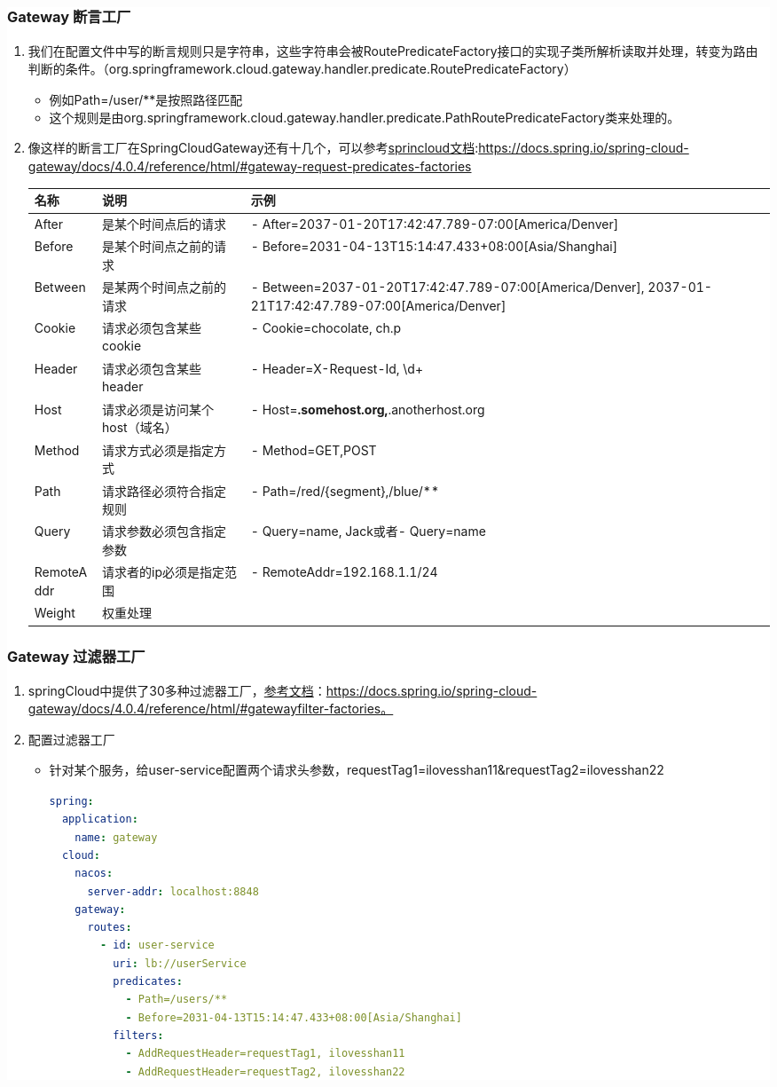 ### Gateway 断言工厂

1. 我们在配置文件中写的断言规则只是字符串，这些字符串会被RoutePredicateFactory接口的实现子类所解析读取并处理，转变为路由判断的条件。（org.springframework.cloud.gateway.handler.predicate.RoutePredicateFactory） 

   + 例如Path=/user/**是按照路径匹配
   + 这个规则是由org.springframework.cloud.gateway.handler.predicate.PathRoutePredicateFactory类来处理的。

2. 像这样的断言工厂在SpringCloudGateway还有十几个，可以参考[sprincloud文档](https://docs.spring.io/spring-cloud-gateway/docs/4.0.4/reference/html/#gateway-request-predicates-factories):https://docs.spring.io/spring-cloud-gateway/docs/4.0.4/reference/html/#gateway-request-predicates-factories

   | **名称**   | **说明**                       | **示例**                                                     |
   | ---------- | ------------------------------ | ------------------------------------------------------------ |
   | After      | 是某个时间点后的请求           | - After=2037-01-20T17:42:47.789-07:00[America/Denver]        |
   | Before     | 是某个时间点之前的请求         | - Before=2031-04-13T15:14:47.433+08:00[Asia/Shanghai]        |
   | Between    | 是某两个时间点之前的请求       | - Between=2037-01-20T17:42:47.789-07:00[America/Denver], 2037-01-21T17:42:47.789-07:00[America/Denver] |
   | Cookie     | 请求必须包含某些cookie         | - Cookie=chocolate, ch.p                                     |
   | Header     | 请求必须包含某些header         | - Header=X-Request-Id, \d+                                   |
   | Host       | 请求必须是访问某个host（域名） | - Host=**.somehost.org,**.anotherhost.org                    |
   | Method     | 请求方式必须是指定方式         | - Method=GET,POST                                            |
   | Path       | 请求路径必须符合指定规则       | - Path=/red/{segment},/blue/**                               |
   | Query      | 请求参数必须包含指定参数       | - Query=name, Jack或者- Query=name                           |
   | RemoteAddr | 请求者的ip必须是指定范围       | - RemoteAddr=192.168.1.1/24                                  |
   | Weight     | 权重处理                       |                                                              |



### Gateway 过滤器工厂

1. springCloud中提供了30多种过滤器工厂，[参考文档](https://docs.spring.io/spring-cloud-gateway/docs/4.0.4/reference/html/#gatewayfilter-factories)：https://docs.spring.io/spring-cloud-gateway/docs/4.0.4/reference/html/#gatewayfilter-factories。

2. 配置过滤器工厂

   + 针对某个服务，给user-service配置两个请求头参数，requestTag1=ilovesshan11&requestTag2=ilovesshan22

     ```yaml
     spring:
       application:
         name: gateway
       cloud:
         nacos:
           server-addr: localhost:8848
         gateway:
           routes:
             - id: user-service
               uri: lb://userService 
               predicates:
                 - Path=/users/** 
                 - Before=2031-04-13T15:14:47.433+08:00[Asia/Shanghai]
               filters:
                 - AddRequestHeader=requestTag1, ilovesshan11
                 - AddRequestHeader=requestTag2, ilovesshan22
     ```
